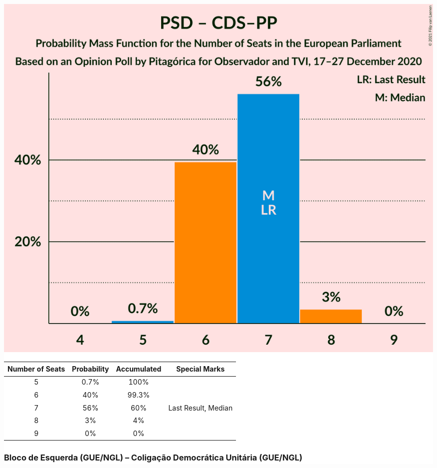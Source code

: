 ![Graph with seats probability mass function not yet produced](2020-12-27-Pitagórica-coalitions-seats-pmf-psd–cds–pp.png "Seats Probability Mass Function")

| Number of Seats | Probability | Accumulated | Special Marks |
|:---------------:|:-----------:|:-----------:|:-------------:|
| 5 | 0.7% | 100% |  |
| 6 | 40% | 99.3% |  |
| 7 | 56% | 60% | Last Result, Median |
| 8 | 3% | 4% |  |
| 9 | 0% | 0% |  |

### Bloco de Esquerda (GUE/NGL) – Coligação Democrática Unitária (GUE/NGL)
